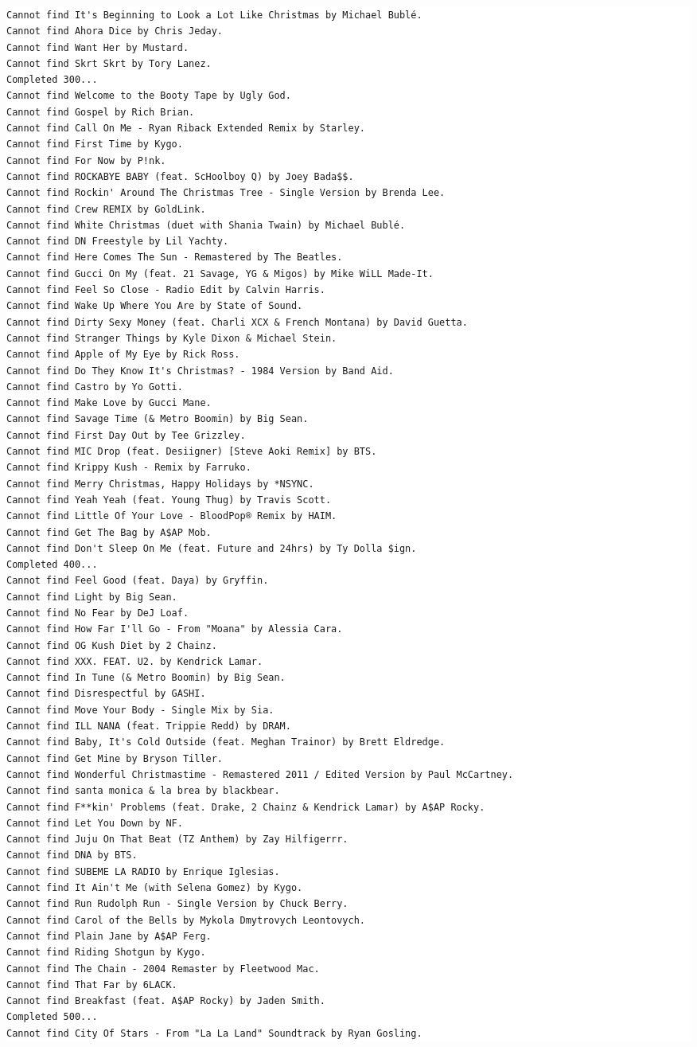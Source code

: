     Cannot find It's Beginning to Look a Lot Like Christmas by Michael Bublé.
    Cannot find Ahora Dice by Chris Jeday.
    Cannot find Want Her by Mustard.
    Cannot find Skrt Skrt by Tory Lanez.
    Completed 300...
    Cannot find Welcome to the Booty Tape by Ugly God.
    Cannot find Gospel by Rich Brian.
    Cannot find Call On Me - Ryan Riback Extended Remix by Starley.
    Cannot find First Time by Kygo.
    Cannot find For Now by P!nk.
    Cannot find ROCKABYE BABY (feat. ScHoolboy Q) by Joey Bada$$.
    Cannot find Rockin' Around The Christmas Tree - Single Version by Brenda Lee.
    Cannot find Crew REMIX by GoldLink.
    Cannot find White Christmas (duet with Shania Twain) by Michael Bublé.
    Cannot find DN Freestyle by Lil Yachty.
    Cannot find Here Comes The Sun - Remastered by The Beatles.
    Cannot find Gucci On My (feat. 21 Savage, YG & Migos) by Mike WiLL Made-It.
    Cannot find Feel So Close - Radio Edit by Calvin Harris.
    Cannot find Wake Up Where You Are by State of Sound.
    Cannot find Dirty Sexy Money (feat. Charli XCX & French Montana) by David Guetta.
    Cannot find Stranger Things by Kyle Dixon & Michael Stein.
    Cannot find Apple of My Eye by Rick Ross.
    Cannot find Do They Know It's Christmas? - 1984 Version by Band Aid.
    Cannot find Castro by Yo Gotti.
    Cannot find Make Love by Gucci Mane.
    Cannot find Savage Time (& Metro Boomin) by Big Sean.
    Cannot find First Day Out by Tee Grizzley.
    Cannot find MIC Drop (feat. Desiigner) [Steve Aoki Remix] by BTS.
    Cannot find Krippy Kush - Remix by Farruko.
    Cannot find Merry Christmas, Happy Holidays by *NSYNC.
    Cannot find Yeah Yeah (feat. Young Thug) by Travis Scott.
    Cannot find Little Of Your Love - BloodPop® Remix by HAIM.
    Cannot find Get The Bag by A$AP Mob.
    Cannot find Don't Sleep On Me (feat. Future and 24hrs) by Ty Dolla $ign.
    Completed 400...
    Cannot find Feel Good (feat. Daya) by Gryffin.
    Cannot find Light by Big Sean.
    Cannot find No Fear by DeJ Loaf.
    Cannot find How Far I'll Go - From "Moana" by Alessia Cara.
    Cannot find OG Kush Diet by 2 Chainz.
    Cannot find XXX. FEAT. U2. by Kendrick Lamar.
    Cannot find In Tune (& Metro Boomin) by Big Sean.
    Cannot find Disrespectful by GASHI.
    Cannot find Move Your Body - Single Mix by Sia.
    Cannot find ILL NANA (feat. Trippie Redd) by DRAM.
    Cannot find Baby, It's Cold Outside (feat. Meghan Trainor) by Brett Eldredge.
    Cannot find Get Mine by Bryson Tiller.
    Cannot find Wonderful Christmastime - Remastered 2011 / Edited Version by Paul McCartney.
    Cannot find santa monica & la brea by blackbear.
    Cannot find F**kin' Problems (feat. Drake, 2 Chainz & Kendrick Lamar) by A$AP Rocky.
    Cannot find Let You Down by NF.
    Cannot find Juju On That Beat (TZ Anthem) by Zay Hilfigerrr.
    Cannot find DNA by BTS.
    Cannot find SUBEME LA RADIO by Enrique Iglesias.
    Cannot find It Ain't Me (with Selena Gomez) by Kygo.
    Cannot find Run Rudolph Run - Single Version by Chuck Berry.
    Cannot find Carol of the Bells by Mykola Dmytrovych Leontovych.
    Cannot find Plain Jane by A$AP Ferg.
    Cannot find Riding Shotgun by Kygo.
    Cannot find The Chain - 2004 Remaster by Fleetwood Mac.
    Cannot find That Far by 6LACK.
    Cannot find Breakfast (feat. A$AP Rocky) by Jaden Smith.
    Completed 500...
    Cannot find City Of Stars - From "La La Land" Soundtrack by Ryan Gosling.